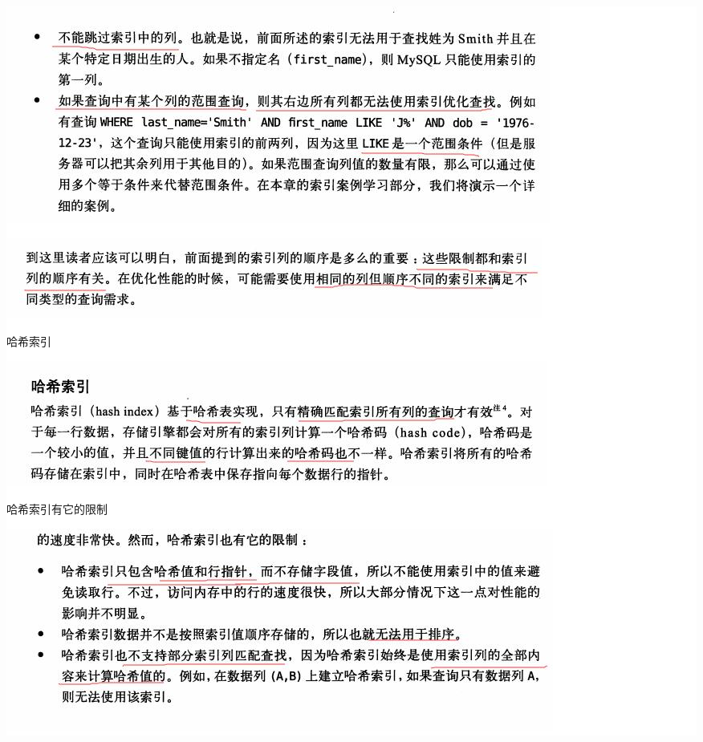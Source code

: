 ![](interpic/m52.jpg)

![](interpic/m53.jpg)

哈希索引

![](interpic/m54.jpg)

哈希索引有它的限制

![](interpic/m55.jpg)
